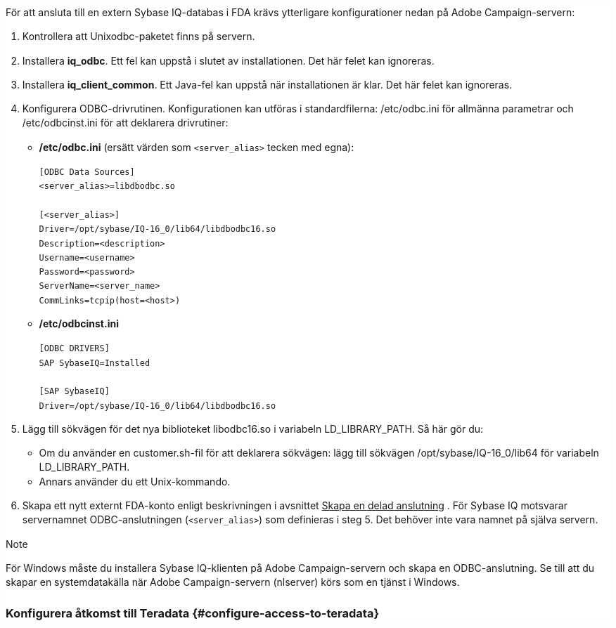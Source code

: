 För att ansluta till en extern Sybase IQ-databas i FDA krävs ytterligare konfigurationer nedan på Adobe Campaign-servern:

1. Kontrollera att Unixodbc-paketet finns på servern.
1. Installera **iq_odbc**. Ett fel kan uppstå i slutet av installationen. Det här felet kan ignoreras.
1. Installera **iq_client_common**. Ett Java-fel kan uppstå när installationen är klar. Det här felet kan ignoreras.
1. Konfigurera ODBC-drivrutinen. Konfigurationen kan utföras i standardfilerna: /etc/odbc.ini för allmänna parametrar och /etc/odbcinst.ini för att deklarera drivrutiner:

   * **/etc/odbc.ini** (ersätt värden som `<server_alias>` tecken med egna):

      ```
      [ODBC Data Sources]
      <server_alias>=libdbodbc.so
      
      [<server_alias>]
      Driver=/opt/sybase/IQ-16_0/lib64/libdbodbc16.so
      Description=<description>
      Username=<username>
      Password=<password>
      ServerName=<server_name>
      CommLinks=tcpip(host=<host>)
      ```

   * **/etc/odbcinst.ini**

      ```
      [ODBC DRIVERS]
      SAP SybaseIQ=Installed
      
      [SAP SybaseIQ]
      Driver=/opt/sybase/IQ-16_0/lib64/libdbodbc16.so
      ```

1. Lägg till sökvägen för det nya biblioteket libodbc16.so i variabeln LD_LIBRARY_PATH. Så här gör du:

   * Om du använder en customer.sh-fil för att deklarera sökvägen: lägg till sökvägen /opt/sybase/IQ-16_0/lib64 för variabeln LD_LIBRARY_PATH.
   * Annars använder du ett Unix-kommando.

1. Skapa ett nytt externt FDA-konto enligt beskrivningen i avsnittet [Skapa en delad anslutning](#creating-a-shared-connection) . För Sybase IQ motsvarar servernamnet ODBC-anslutningen (`<server_alias>`) som definieras i steg 5. Det behöver inte vara namnet på själva servern.

>[!NOTE]
>
>För Windows måste du installera Sybase IQ-klienten på Adobe Campaign-servern och skapa en ODBC-anslutning. Se till att du skapar en systemdatakälla när Adobe Campaign-servern (nlserver) körs som en tjänst i Windows.

### Konfigurera åtkomst till Teradata {#configure-access-to-teradata}

